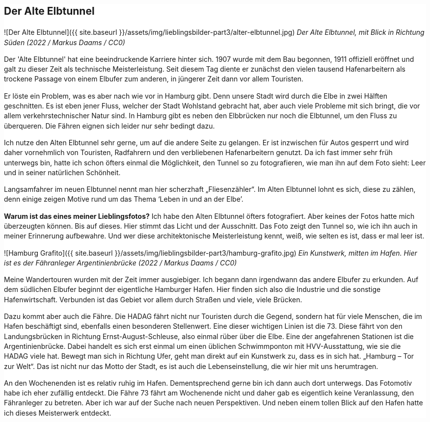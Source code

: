 ## Der Alte Elbtunnel

![Der Alte Elbtunnel]({{ site.baseurl }}/assets/img/lieblingsbilder-part3/alter-elbtunnel.jpg)
_Der Alte Elbtunnel, mit Blick in Richtung Süden (2022 / Markus Daams / CC0)_

Der 'Alte Elbtunnel' hat eine beeindruckende Karriere hinter sich. 1907 wurde mit dem Bau begonnen, 1911 offiziell eröffnet und galt zu dieser Zeit als technische Meisterleistung. Seit diesem Tag diente er zunächst den vielen tausend Hafenarbeitern als trockene Passage von einem Elbufer zum anderen, in jüngerer Zeit dann vor allem Touristen. 

Er löste ein Problem, was es aber nach wie vor in Hamburg gibt. Denn unsere Stadt wird durch die Elbe in zwei Hälften geschnitten. Es ist eben jener Fluss, welcher der Stadt Wohlstand gebracht hat, aber auch viele Probleme mit sich bringt, die vor allem verkehrstechnischer Natur sind. In Hamburg gibt es neben den Elbbrücken nur noch die Elbtunnel, um den Fluss zu überqueren. Die Fähren eignen sich leider nur sehr bedingt dazu.

Ich nutze den Alten Elbtunnel sehr gerne, um auf die andere Seite zu gelangen. Er ist inzwischen für Autos gesperrt und wird daher vornehmlich von Touristen, Radfahrern und den verbliebenen Hafenarbeitern genutzt. Da ich fast immer sehr früh unterwegs bin, hatte ich schon öfters einmal die Möglichkeit, den Tunnel so zu fotografieren, wie man ihn auf dem Foto sieht: Leer und in seiner natürlichen Schönheit. 

Langsamfahrer im neuen Elbtunnel nennt man hier scherzhaft „Fliesenzähler“. Im Alten Elbtunnel lohnt es sich, diese zu zählen, denn einige zeigen Motive rund um das Thema ‘Leben in und an der Elbe’.

**Warum ist das eines meiner Lieblingsfotos?** Ich habe den Alten Elbtunnel öfters fotografiert. Aber keines der Fotos hatte mich überzeugten können. Bis auf dieses. Hier stimmt das Licht und der Ausschnitt. Das Foto zeigt den Tunnel so, wie ich ihn auch in meiner Erinnerung aufbewahre. Und wer diese architektonische Meisterleistung kennt, weiß, wie selten es ist, dass er mal leer ist.

![Hamburg Grafito]({{ site.baseurl }}/assets/img/lieblingsbilder-part3/hamburg-grafito.jpg)
_Ein Kunstwerk, mitten im Hafen. Hier ist es der Fähranleger Argentinienbrücke (2022 / Markus Daams / CC0)_

Meine Wandertouren wurden mit der Zeit immer ausgiebiger. Ich begann dann irgendwann das andere Elbufer zu erkunden. Auf dem südlichen Elbufer beginnt der eigentliche Hamburger Hafen. Hier finden sich also die Industrie und die sonstige Hafenwirtschaft. Verbunden ist das Gebiet vor allem durch Straßen und viele, viele Brücken.

Dazu kommt aber auch die Fähre. Die HADAG fährt nicht nur Touristen durch die Gegend, sondern hat für viele Menschen, die im Hafen beschäftigt sind, ebenfalls einen besonderen Stellenwert. Eine dieser wichtigen Linien ist die 73. Diese fährt von den Landungsbrücken in Richtung Ernst-August-Schleuse, also einmal rüber über die Elbe. Eine der angefahrenen Stationen ist die Argentinienbrücke. Dabei handelt es sich erst einmal um einen üblichen Schwimmponton mit HVV-Ausstattung, wie sie die HADAG viele hat. Bewegt man sich in Richtung Ufer, geht man direkt auf ein Kunstwerk zu, dass es in sich hat. „Hamburg – Tor zur Welt“. Das ist nicht nur das Motto der Stadt, es ist auch die Lebenseinstellung, die wir hier mit uns herumtragen. 

An den Wochenenden ist es relativ ruhig im Hafen. Dementsprechend gerne bin ich dann auch dort unterwegs. Das Fotomotiv habe ich eher zufällig entdeckt. Die Fähre 73 fährt am Wochenende nicht und daher gab es eigentlich keine Veranlassung, den Fähranleger zu betreten. Aber ich war auf der Suche nach neuen Perspektiven. Und neben einem tollen Blick auf den Hafen hatte ich dieses Meisterwerk entdeckt. 
